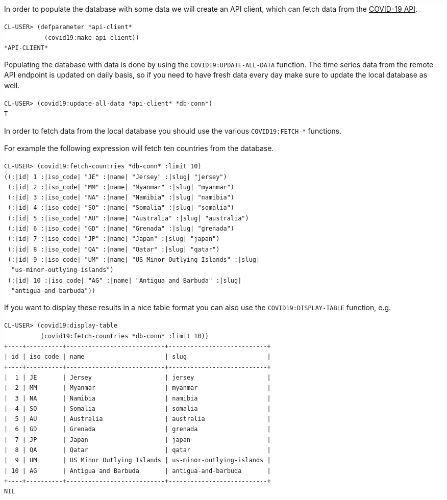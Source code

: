 In order to populate the database with some data we will create an API
client, which can fetch data from the [COVID-19
API](https://covid19api.com).

``` common-lisp
CL-USER> (defparameter *api-client*
           (covid19:make-api-client))
*API-CLIENT*
```

Populating the database with data is done by using the
`COVID19:UPDATE-ALL-DATA` function. The time series data from the
remote API endpoint is updated on daily basis, so if you need to have
fresh data every day make sure to update the local database as well.

``` common-lisp
CL-USER> (covid19:update-all-data *api-client* *db-conn*)
T
```

In order to fetch data from the local database you should use the
various `COVID19:FETCH-*` functions.

For example the following expression will fetch ten countries
from the database.

``` common-lisp
CL-USER> (covid19:fetch-countries *db-conn* :limit 10)
((:|id| 1 :|iso_code| "JE" :|name| "Jersey" :|slug| "jersey")
 (:|id| 2 :|iso_code| "MM" :|name| "Myanmar" :|slug| "myanmar")
 (:|id| 3 :|iso_code| "NA" :|name| "Namibia" :|slug| "namibia")
 (:|id| 4 :|iso_code| "SO" :|name| "Somalia" :|slug| "somalia")
 (:|id| 5 :|iso_code| "AU" :|name| "Australia" :|slug| "australia")
 (:|id| 6 :|iso_code| "GD" :|name| "Grenada" :|slug| "grenada")
 (:|id| 7 :|iso_code| "JP" :|name| "Japan" :|slug| "japan")
 (:|id| 8 :|iso_code| "QA" :|name| "Qatar" :|slug| "qatar")
 (:|id| 9 :|iso_code| "UM" :|name| "US Minor Outlying Islands" :|slug|
  "us-minor-outlying-islands")
 (:|id| 10 :|iso_code| "AG" :|name| "Antigua and Barbuda" :|slug|
  "antigua-and-barbuda"))
```

If you want to display these results in a nice table format you can
also use the `COVID19:DISPLAY-TABLE` function, e.g.

``` common-lisp
CL-USER> (covid19:display-table
          (covid19:fetch-countries *db-conn* :limit 10))
+----+----------+---------------------------+---------------------------+
| id | iso_code | name                      | slug                      |
+----+----------+---------------------------+---------------------------+
|  1 | JE       | Jersey                    | jersey                    |
|  2 | MM       | Myanmar                   | myanmar                   |
|  3 | NA       | Namibia                   | namibia                   |
|  4 | SO       | Somalia                   | somalia                   |
|  5 | AU       | Australia                 | australia                 |
|  6 | GD       | Grenada                   | grenada                   |
|  7 | JP       | Japan                     | japan                     |
|  8 | QA       | Qatar                     | qatar                     |
|  9 | UM       | US Minor Outlying Islands | us-minor-outlying-islands |
| 10 | AG       | Antigua and Barbuda       | antigua-and-barbuda       |
+----+----------+---------------------------+---------------------------+
NIL
```
